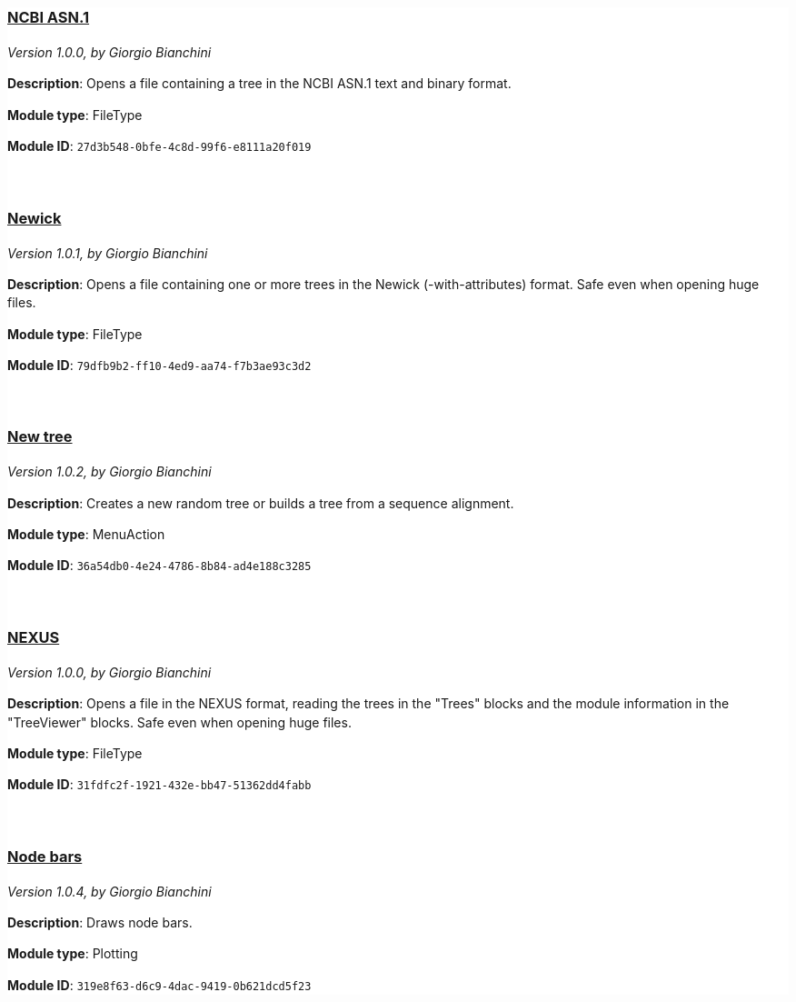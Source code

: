 ### [NCBI ASN.1](27d3b548-0bfe-4c8d-99f6-e8111a20f019)

_Version 1.0.0, by Giorgio Bianchini_

**Description**: Opens a file containing a tree in the NCBI ASN.1 text and binary format.

**Module type**: FileType

**Module ID**: `27d3b548-0bfe-4c8d-99f6-e8111a20f019`

<br />

### [Newick](79dfb9b2-ff10-4ed9-aa74-f7b3ae93c3d2)

_Version 1.0.1, by Giorgio Bianchini_

**Description**: Opens a file containing one or more trees in the Newick (-with-attributes) format.
Safe even when opening huge files.

**Module type**: FileType

**Module ID**: `79dfb9b2-ff10-4ed9-aa74-f7b3ae93c3d2`

<br />

### [New tree](36a54db0-4e24-4786-8b84-ad4e188c3285)

_Version 1.0.2, by Giorgio Bianchini_

**Description**: Creates a new random tree or builds a tree from a sequence alignment.

**Module type**: MenuAction

**Module ID**: `36a54db0-4e24-4786-8b84-ad4e188c3285`

<br />

### [NEXUS](31fdfc2f-1921-432e-bb47-51362dd4fabb)

_Version 1.0.0, by Giorgio Bianchini_

**Description**: Opens a file in the NEXUS format, reading the trees in the "Trees" blocks and the module information in the "TreeViewer" blocks.
Safe even when opening huge files.

**Module type**: FileType

**Module ID**: `31fdfc2f-1921-432e-bb47-51362dd4fabb`

<br />

### [Node bars](319e8f63-d6c9-4dac-9419-0b621dcd5f23)

_Version 1.0.4, by Giorgio Bianchini_

**Description**: Draws node bars.

**Module type**: Plotting

**Module ID**: `319e8f63-d6c9-4dac-9419-0b621dcd5f23`
